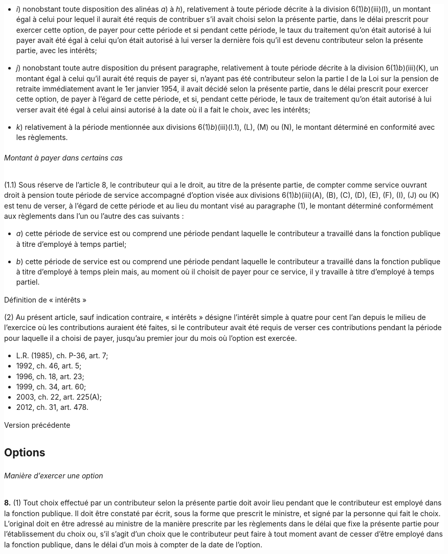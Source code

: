   * _i_) nonobstant toute disposition des alinéas _a_) à _h_), relativement à toute période décrite à la division 6(1)_b_)(iii)(I), un montant égal à celui pour lequel il aurait été requis de contribuer s’il avait choisi selon la présente partie, dans le délai prescrit pour exercer cette option, de payer pour cette période et si pendant cette période, le taux du traitement qu’on était autorisé à lui payer avait été égal à celui qu’on était autorisé à lui verser la dernière fois qu’il est devenu contributeur selon la présente partie, avec les intérêts;

  * _j_) nonobstant toute autre disposition du présent paragraphe, relativement à toute période décrite à la division 6(1)_b_)(iii)(K), un montant égal à celui qu’il aurait été requis de payer si, n’ayant pas été contributeur selon la partie I de la Loi sur la pension de retraite immédiatement avant le 1er janvier 1954, il avait décidé selon la présente partie, dans le délai prescrit pour exercer cette option, de payer à l’égard de cette période, et si, pendant cette période, le taux de traitement qu’on était autorisé à lui verser avait été égal à celui ainsi autorisé à la date où il a fait le choix, avec les intérêts;

  * _k_) relativement à la période mentionnée aux divisions 6(1)_b_)(iii)(I.1), (L), (M) ou (N), le montant déterminé en conformité avec les règlements.

###### Montant à payer dans certains cas

(1.1) Sous réserve de l’article 8, le contributeur qui a le droit, au titre de la présente partie, de compter comme service ouvrant droit à pension toute période de service accompagné d’option visée aux divisions 6(1)_b_)(iii)(A), (B), (C), (D), (E), (F), (I), (J) ou (K) est tenu de verser, à l’égard de cette période et au lieu du montant visé au paragraphe (1), le montant déterminé conformément aux règlements dans l’un ou l’autre des cas suivants :

  * _a_) cette période de service est ou comprend une période pendant laquelle le contributeur a travaillé dans la fonction publique à titre d’employé à temps partiel;

  * _b_) cette période de service est ou comprend une période pendant laquelle le contributeur a travaillé dans la fonction publique à titre d’employé à temps plein mais, au moment où il choisit de payer pour ce service, il y travaille à titre d’employé à temps partiel.

Définition de « intérêts »

(2) Au présent article, sauf indication contraire, « intérêts » désigne l’intérêt simple à quatre pour cent l’an depuis le milieu de l’exercice où les contributions auraient été faites, si le contributeur avait été requis de verser ces contributions pendant la période pour laquelle il a choisi de payer, jusqu’au premier jour du mois où l’option est exercée.

  * L.R. (1985), ch. P-36, art. 7;
  * 1992, ch. 46, art. 5;
  * 1996, ch. 18, art. 23;
  * 1999, ch. 34, art. 60;
  * 2003, ch. 22, art. 225(A);
  * 2012, ch. 31, art. 478.

Version précédente

## Options

###### Manière d’exercer une option

**8.** (1) Tout choix effectué par un contributeur selon la présente partie doit avoir lieu pendant que le contributeur est employé dans la fonction publique. Il doit être constaté par écrit, sous la forme que prescrit le ministre, et signé par la personne qui fait le choix. L’original doit en être adressé au ministre de la manière prescrite par les règlements dans le délai que fixe la présente partie pour l’établissement du choix ou, s’il s’agit d’un choix que le contributeur peut faire à tout moment avant de cesser d’être employé dans la fonction publique, dans le délai d’un mois à compter de la date de l’option.
